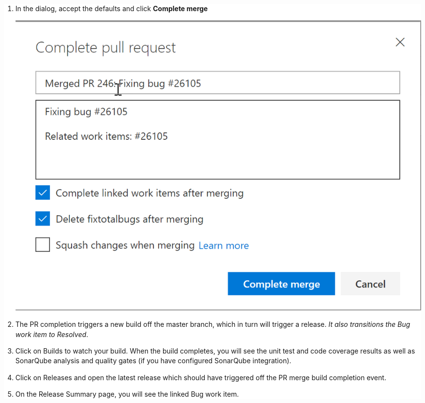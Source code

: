 1. In the dialog, accept the defaults and click **Complete merge**

    ![Complete the merge](images/complete-merge.png)

1. The PR completion triggers a new build off the master branch, which in turn will trigger a release. _It also transitions the Bug work item to Resolved_.

1. Click on Builds to watch your build. When the build completes, you will see the unit test and code coverage results as well as SonarQube analysis and quality gates (if you have configured SonarQube integration).

1. Click on Releases and open the latest release which should have triggered off the PR merge build completion event.

1. On the Release Summary page, you will see the linked Bug work item.
